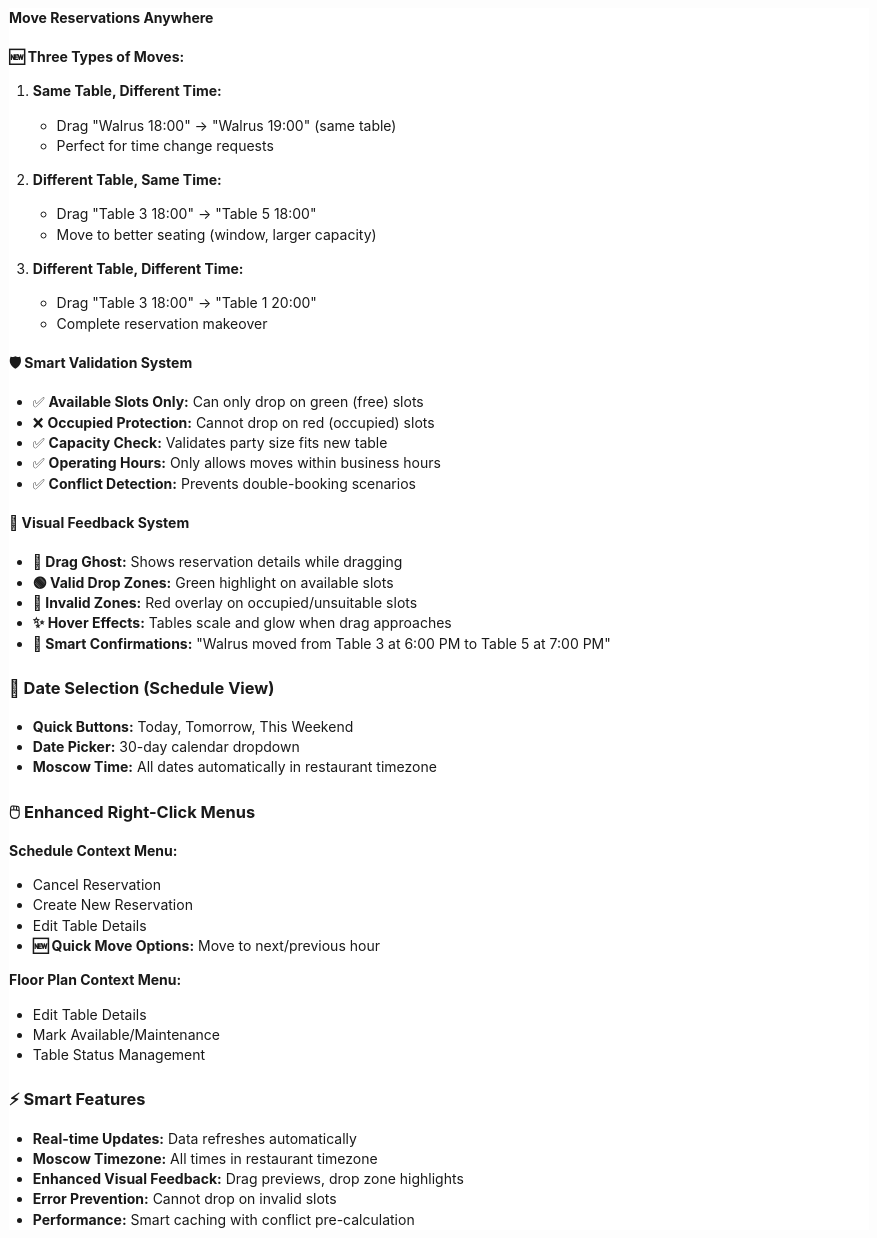 #### **Move Reservations Anywhere**
**🆕 Three Types of Moves:**

1. **Same Table, Different Time:**
   - Drag "Walrus 18:00" → "Walrus 19:00" (same table)
   - Perfect for time change requests

2. **Different Table, Same Time:**
   - Drag "Table 3 18:00" → "Table 5 18:00"
   - Move to better seating (window, larger capacity)

3. **Different Table, Different Time:**
   - Drag "Table 3 18:00" → "Table 1 20:00"
   - Complete reservation makeover

#### **🛡️ Smart Validation System**
- ✅ **Available Slots Only:** Can only drop on green (free) slots
- ❌ **Occupied Protection:** Cannot drop on red (occupied) slots
- ✅ **Capacity Check:** Validates party size fits new table
- ✅ **Operating Hours:** Only allows moves within business hours
- ✅ **Conflict Detection:** Prevents double-booking scenarios

#### **🎨 Visual Feedback System**
- **📱 Drag Ghost:** Shows reservation details while dragging
- **🟢 Valid Drop Zones:** Green highlight on available slots
- **🔴 Invalid Zones:** Red overlay on occupied/unsuitable slots
- **✨ Hover Effects:** Tables scale and glow when drag approaches
- **📢 Smart Confirmations:** "Walrus moved from Table 3 at 6:00 PM to Table 5 at 7:00 PM"

### 📅 Date Selection (Schedule View)
- **Quick Buttons:** Today, Tomorrow, This Weekend
- **Date Picker:** 30-day calendar dropdown
- **Moscow Time:** All dates automatically in restaurant timezone

### 🖱️ Enhanced Right-Click Menus
**Schedule Context Menu:**
- Cancel Reservation
- Create New Reservation  
- Edit Table Details
- **🆕 Quick Move Options:** Move to next/previous hour

**Floor Plan Context Menu:**
- Edit Table Details
- Mark Available/Maintenance
- Table Status Management

### ⚡ Smart Features
- **Real-time Updates:** Data refreshes automatically
- **Moscow Timezone:** All times in restaurant timezone
- **Enhanced Visual Feedback:** Drag previews, drop zone highlights
- **Error Prevention:** Cannot drop on invalid slots
- **Performance:** Smart caching with conflict pre-calculation
